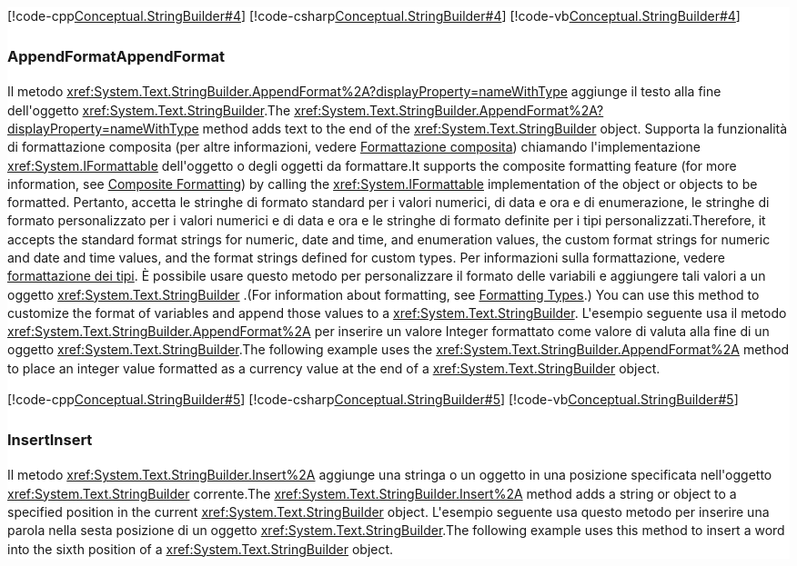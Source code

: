  [!code-cpp[Conceptual.StringBuilder#4](../../../samples/snippets/cpp/VS_Snippets_CLR/Conceptual.StringBuilder/cpp/example.cpp#4)]
 [!code-csharp[Conceptual.StringBuilder#4](../../../samples/snippets/csharp/VS_Snippets_CLR/Conceptual.StringBuilder/cs/Example.cs#4)]
 [!code-vb[Conceptual.StringBuilder#4](../../../samples/snippets/visualbasic/VS_Snippets_CLR/Conceptual.StringBuilder/vb/Example.vb#4)]  
  
### <a name="appendformat"></a><span data-ttu-id="a107c-143">AppendFormat</span><span class="sxs-lookup"><span data-stu-id="a107c-143">AppendFormat</span></span>  
 <span data-ttu-id="a107c-144">Il metodo <xref:System.Text.StringBuilder.AppendFormat%2A?displayProperty=nameWithType> aggiunge il testo alla fine dell'oggetto <xref:System.Text.StringBuilder>.</span><span class="sxs-lookup"><span data-stu-id="a107c-144">The <xref:System.Text.StringBuilder.AppendFormat%2A?displayProperty=nameWithType> method adds text to the end of the <xref:System.Text.StringBuilder> object.</span></span> <span data-ttu-id="a107c-145">Supporta la funzionalità di formattazione composita (per altre informazioni, vedere [Formattazione composita](composite-formatting.md)) chiamando l'implementazione <xref:System.IFormattable> dell'oggetto o degli oggetti da formattare.</span><span class="sxs-lookup"><span data-stu-id="a107c-145">It supports the composite formatting feature (for more information, see [Composite Formatting](composite-formatting.md)) by calling the <xref:System.IFormattable> implementation of the object or objects to be formatted.</span></span> <span data-ttu-id="a107c-146">Pertanto, accetta le stringhe di formato standard per i valori numerici, di data e ora e di enumerazione, le stringhe di formato personalizzato per i valori numerici e di data e ora e le stringhe di formato definite per i tipi personalizzati.</span><span class="sxs-lookup"><span data-stu-id="a107c-146">Therefore, it accepts the standard format strings for numeric, date and time, and enumeration values, the custom format strings for numeric and date and time values, and the format strings defined for custom types.</span></span> <span data-ttu-id="a107c-147">Per informazioni sulla formattazione, vedere [formattazione dei tipi](formatting-types.md). È possibile usare questo metodo per personalizzare il formato delle variabili e aggiungere tali valori a un oggetto <xref:System.Text.StringBuilder> .</span><span class="sxs-lookup"><span data-stu-id="a107c-147">(For information about formatting, see [Formatting Types](formatting-types.md).) You can use this method to customize the format of variables and append those values to a <xref:System.Text.StringBuilder>.</span></span> <span data-ttu-id="a107c-148">L'esempio seguente usa il metodo <xref:System.Text.StringBuilder.AppendFormat%2A> per inserire un valore Integer formattato come valore di valuta alla fine di un oggetto <xref:System.Text.StringBuilder>.</span><span class="sxs-lookup"><span data-stu-id="a107c-148">The following example uses the <xref:System.Text.StringBuilder.AppendFormat%2A> method to place an integer value formatted as a currency value at the end of a <xref:System.Text.StringBuilder> object.</span></span>  
  
 [!code-cpp[Conceptual.StringBuilder#5](../../../samples/snippets/cpp/VS_Snippets_CLR/Conceptual.StringBuilder/cpp/example.cpp#5)]
 [!code-csharp[Conceptual.StringBuilder#5](../../../samples/snippets/csharp/VS_Snippets_CLR/Conceptual.StringBuilder/cs/Example.cs#5)]
 [!code-vb[Conceptual.StringBuilder#5](../../../samples/snippets/visualbasic/VS_Snippets_CLR/Conceptual.StringBuilder/vb/Example.vb#5)]  
  
### <a name="insert"></a><span data-ttu-id="a107c-149">Insert</span><span class="sxs-lookup"><span data-stu-id="a107c-149">Insert</span></span>  
 <span data-ttu-id="a107c-150">Il metodo <xref:System.Text.StringBuilder.Insert%2A> aggiunge una stringa o un oggetto in una posizione specificata nell'oggetto <xref:System.Text.StringBuilder> corrente.</span><span class="sxs-lookup"><span data-stu-id="a107c-150">The <xref:System.Text.StringBuilder.Insert%2A> method adds a string or object to a specified position in the current <xref:System.Text.StringBuilder> object.</span></span> <span data-ttu-id="a107c-151">L'esempio seguente usa questo metodo per inserire una parola nella sesta posizione di un oggetto <xref:System.Text.StringBuilder>.</span><span class="sxs-lookup"><span data-stu-id="a107c-151">The following example uses this method to insert a word into the sixth position of a <xref:System.Text.StringBuilder> object.</span></span>  
  